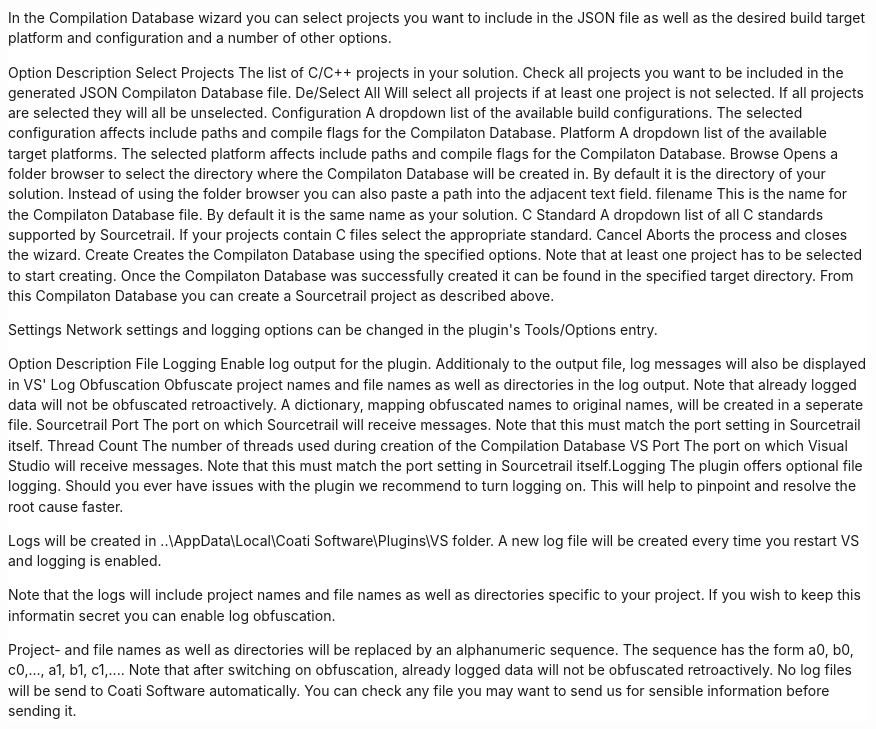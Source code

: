 In the Compilation Database wizard you can select projects you want to include in the JSON file as well as the desired build target platform and configuration and a number of other options.


Option	Description
Select Projects	The list of C/C++ projects in your solution. Check all projects you want to be included in the generated JSON Compilaton Database file.
De/Select All	Will select all projects if at least one project is not selected. If all projects are selected they will all be unselected.
Configuration	A dropdown list of the available build configurations. The selected configuration affects include paths and compile flags for the Compilaton Database.
Platform	A dropdown list of the available target platforms. The selected platform affects include paths and compile flags for the Compilaton Database.
Browse	Opens a folder browser to select the directory where the Compilaton Database will be created in. By default it is the directory of your solution. Instead of using the folder browser you can also paste a path into the adjacent text field.
filename	This is the name for the Compilaton Database file. By default it is the same name as your solution.
C Standard	A dropdown list of all C standards supported by Sourcetrail. If your projects contain C files select the appropriate standard.
Cancel	Aborts the process and closes the wizard.
Create	Creates the Compilaton Database using the specified options. Note that at least one project has to be selected to start creating.
Once the Compilaton Database was successfully created it can be found in the specified target directory. From this Compilaton Database you can create a Sourcetrail project as described above.

Settings
Network settings and logging options can be changed in the plugin's Tools/Options entry.



Option	Description
File Logging	Enable log output for the plugin. Additionaly to the output file, log messages will also be displayed in VS'
Log Obfuscation	Obfuscate project names and file names as well as directories in the log output. Note that already logged data will not be obfuscated retroactively. A dictionary, mapping obfuscated names to original names, will be created in a seperate file.
Sourcetrail Port	The port on which Sourcetrail will receive messages. Note that this must match the port setting in Sourcetrail itself.
Thread Count	The number of threads used during creation of the Compilation Database
VS Port	The port on which Visual Studio will receive messages. Note that this must match the port setting in Sourcetrail itself.Logging
The plugin offers optional file logging. Should you ever have issues with the plugin we recommend to turn logging on. This will help to pinpoint and resolve the root cause faster.

Logs will be created in ..\AppData\Local\Coati Software\Plugins\VS folder. A new log file will be created every time you restart VS and logging is enabled.


Note that the logs will include project names and file names as well as directories specific to your project. If you wish to keep this informatin secret you can enable log obfuscation.

Project- and file names as well as directories will be replaced by an alphanumeric sequence. The sequence has the form a0, b0, c0,..., a1, b1, c1,.... Note that after switching on obfuscation, already logged data will not be obfuscated retroactively. No log files will be send to Coati Software automatically. You can check any file you may want to send us for sensible information before sending it.
